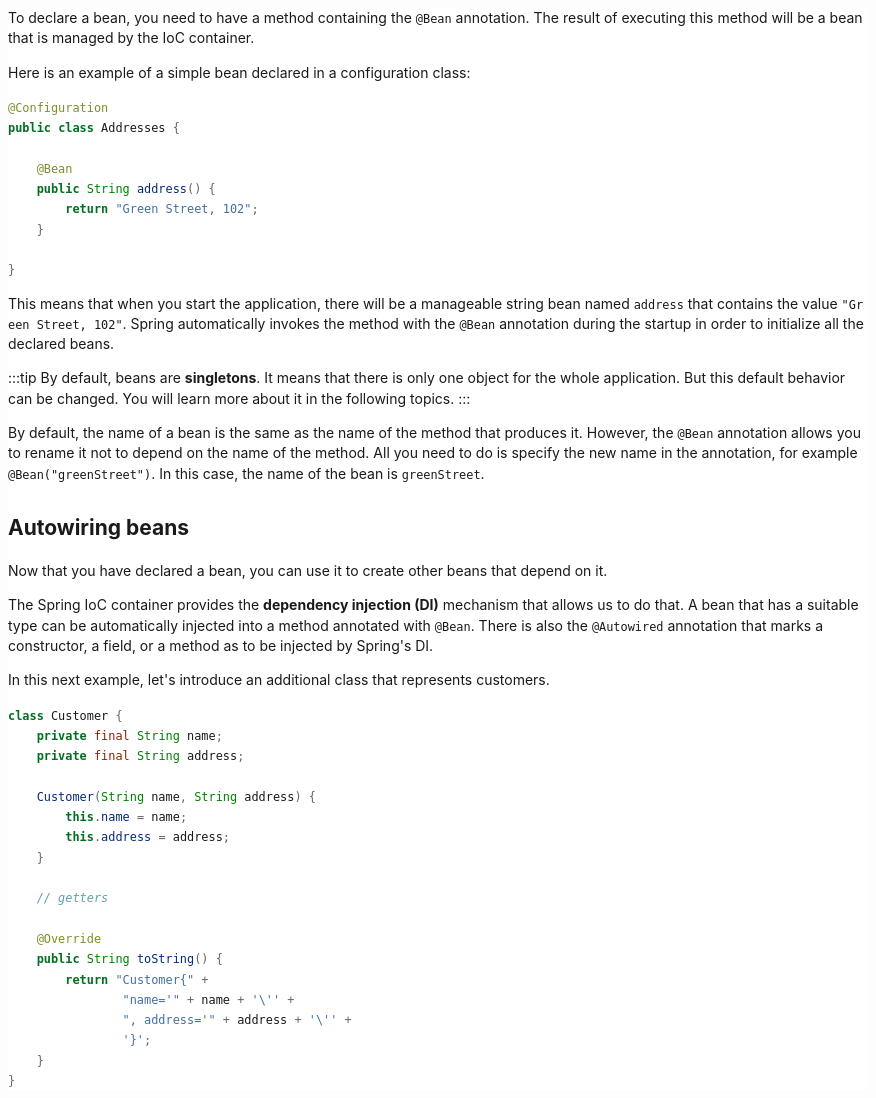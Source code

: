 To declare a bean, you need to have a method containing the `@Bean` annotation. The result of executing this method will be a bean that is managed by the IoC container.

Here is an example of a simple bean declared in a configuration class:

```java
@Configuration
public class Addresses {

    @Bean
    public String address() {
        return "Green Street, 102";
    }

}
```

This means that when you start the application, there will be a manageable string bean named `address` that contains the value `"Green Street, 102"`. Spring automatically invokes the method with the `@Bean` annotation during the startup in order to initialize all the declared beans.

:::tip
By default, beans are **singletons**. It means that there is only one object for the whole application. But this default behavior can be changed. You will learn more about it in the following topics.
:::

By default, the name of a bean is the same as the name of the method that produces it. However, the `@Bean` annotation allows you to rename it not to depend on the name of the method. All you need to do is specify the new name in the annotation, for example `@Bean("greenStreet")`. In this case, the name of the bean is `greenStreet`.

## Autowiring beans

Now that you have declared a bean, you can use it to create other beans that depend on it.

The Spring IoC container provides the **dependency injection (DI)** mechanism that allows us to do that. A bean that has a suitable type can be automatically injected into a method annotated with `@Bean`. There is also the `@Autowired` annotation that marks a constructor, a field, or a method as to be injected by Spring's DI.

In this next example, let's introduce an additional class that represents customers.

```java
class Customer {
    private final String name;
    private final String address;

    Customer(String name, String address) {
        this.name = name;
        this.address = address;
    }

    // getters

    @Override
    public String toString() {
        return "Customer{" +
                "name='" + name + '\'' +
                ", address='" + address + '\'' +
                '}';
    }
}
```
